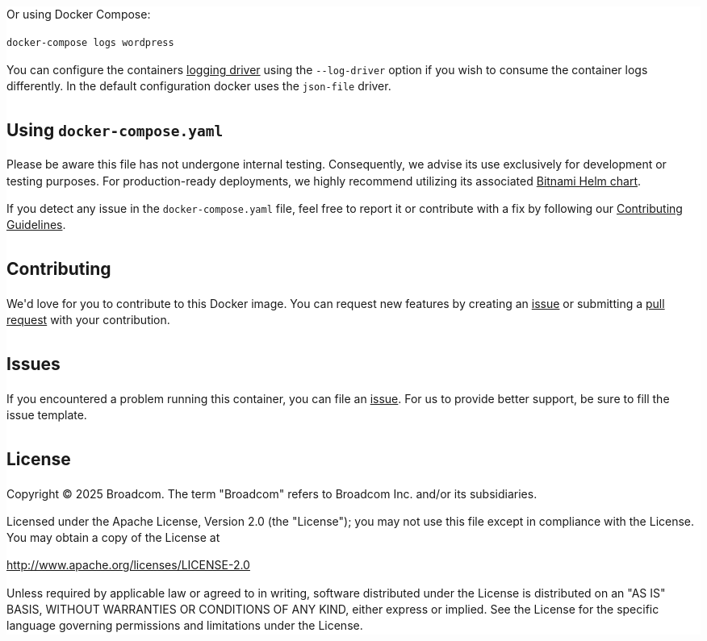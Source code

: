 Or using Docker Compose:

```console
docker-compose logs wordpress
```

You can configure the containers [logging driver](https://docs.docker.com/engine/admin/logging/overview/) using the `--log-driver` option if you wish to consume the container logs differently. In the default configuration docker uses the `json-file` driver.

## Using `docker-compose.yaml`

Please be aware this file has not undergone internal testing. Consequently, we advise its use exclusively for development or testing purposes. For production-ready deployments, we highly recommend utilizing its associated [Bitnami Helm chart](https://github.com/bitnami/charts/tree/main/bitnami/appsmith).

If you detect any issue in the `docker-compose.yaml` file, feel free to report it or contribute with a fix by following our [Contributing Guidelines](https://github.com/bitnami/containers/blob/main/CONTRIBUTING.md).

## Contributing

We'd love for you to contribute to this Docker image. You can request new features by creating an [issue](https://github.com/bitnami/containers/issues) or submitting a [pull request](https://github.com/bitnami/containers/pulls) with your contribution.

## Issues

If you encountered a problem running this container, you can file an [issue](https://github.com/bitnami/containers/issues/new/choose). For us to provide better support, be sure to fill the issue template.

## License

Copyright &copy; 2025 Broadcom. The term "Broadcom" refers to Broadcom Inc. and/or its subsidiaries.

Licensed under the Apache License, Version 2.0 (the "License");
you may not use this file except in compliance with the License.
You may obtain a copy of the License at

<http://www.apache.org/licenses/LICENSE-2.0>

Unless required by applicable law or agreed to in writing, software
distributed under the License is distributed on an "AS IS" BASIS,
WITHOUT WARRANTIES OR CONDITIONS OF ANY KIND, either express or implied.
See the License for the specific language governing permissions and
limitations under the License.
